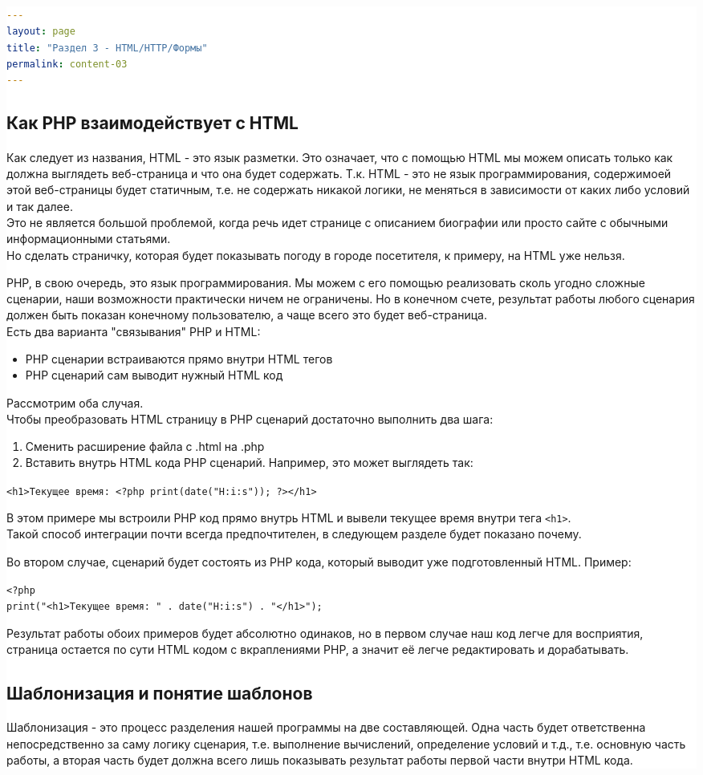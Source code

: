 ```yaml
---
layout: page
title: "Раздел 3 - HTML/HTTP/Формы"
permalink: content-03
---
```


## Как PHP взаимодействует с HTML
Как следует из названия, HTML - это язык разметки. Это означает, что с помощью HTML мы можем описать только как должна выглядеть веб-страница и что она будет содержать. Т.к. HTML - это не язык программирования, содержимоей этой веб-страницы будет статичным, т.е. не содержать никакой логики, не меняться в зависимости от каких либо условий и так далее.  
Это не является большой проблемой, когда речь идет странице с описанием биографии или просто сайте с обычными информационными статьями.  
Но сделать страничку, которая будет показывать погоду в городе посетителя, к примеру, на HTML уже нельзя.

PHP, в свою очередь, это язык программирования. Мы можем с его помощью реализовать сколь угодно сложные сценарии, наши возможности практически ничем не ограничены. Но в конечном счете, результат работы любого сценария должен быть показан конечному пользователю, а чаще всего это будет веб-страница.  
Есть два варианта "связывания" PHP и HTML:
* PHP сценарии встраиваются прямо внутри HTML тегов
* PHP сценарий сам выводит нужный HTML код

Рассмотрим оба случая.  
Чтобы преобразовать HTML страницу в PHP сценарий достаточно выполнить два шага:
1. Сменить расширение файла с .html на .php
2. Вставить внутрь HTML кода PHP сценарий. Например, это может выглядеть так:

```
<h1>Текущее время: <?php print(date("H:i:s")); ?></h1>
```

В этом примере мы встроили PHP код прямо внутрь HTML и вывели текущее время внутри тега `<h1>`.  
Такой способ интеграции почти всегда предпочтителен, в следующем разделе будет показано почему.

Во втором случае, сценарий будет состоять из PHP кода, который выводит уже подготовленный HTML. Пример:
```
<?php
print("<h1>Текущее время: " . date("H:i:s") . "</h1>");
```
Результат работы обоих примеров будет абсолютно одинаков, но в первом случае наш код легче для восприятия, страница остается по сути HTML кодом с вкраплениями PHP, а значит её легче редактировать и дорабатывать.

## Шаблонизация и понятие шаблонов
Шаблонизация - это процесс разделения нашей программы на две составляющей. Одна часть будет ответственна непосредственно за саму логику сценария, т.е. выполнение вычислений, определение условий и т.д., т.е. основную часть работы, а вторая часть будет должна всего лишь показывать результат работы первой части внутри HTML кода.  
